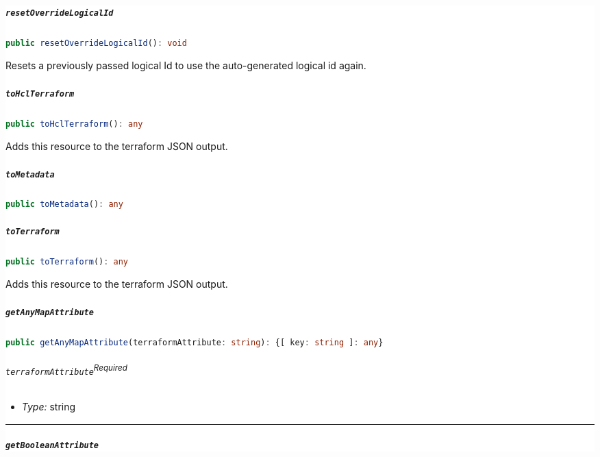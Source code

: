 ##### `resetOverrideLogicalId` <a name="resetOverrideLogicalId" id="@cdktf/provider-opentelekomcloud.dataOpentelekomcloudVpcBandwidth.DataOpentelekomcloudVpcBandwidth.resetOverrideLogicalId"></a>

```typescript
public resetOverrideLogicalId(): void
```

Resets a previously passed logical Id to use the auto-generated logical id again.

##### `toHclTerraform` <a name="toHclTerraform" id="@cdktf/provider-opentelekomcloud.dataOpentelekomcloudVpcBandwidth.DataOpentelekomcloudVpcBandwidth.toHclTerraform"></a>

```typescript
public toHclTerraform(): any
```

Adds this resource to the terraform JSON output.

##### `toMetadata` <a name="toMetadata" id="@cdktf/provider-opentelekomcloud.dataOpentelekomcloudVpcBandwidth.DataOpentelekomcloudVpcBandwidth.toMetadata"></a>

```typescript
public toMetadata(): any
```

##### `toTerraform` <a name="toTerraform" id="@cdktf/provider-opentelekomcloud.dataOpentelekomcloudVpcBandwidth.DataOpentelekomcloudVpcBandwidth.toTerraform"></a>

```typescript
public toTerraform(): any
```

Adds this resource to the terraform JSON output.

##### `getAnyMapAttribute` <a name="getAnyMapAttribute" id="@cdktf/provider-opentelekomcloud.dataOpentelekomcloudVpcBandwidth.DataOpentelekomcloudVpcBandwidth.getAnyMapAttribute"></a>

```typescript
public getAnyMapAttribute(terraformAttribute: string): {[ key: string ]: any}
```

###### `terraformAttribute`<sup>Required</sup> <a name="terraformAttribute" id="@cdktf/provider-opentelekomcloud.dataOpentelekomcloudVpcBandwidth.DataOpentelekomcloudVpcBandwidth.getAnyMapAttribute.parameter.terraformAttribute"></a>

- *Type:* string

---

##### `getBooleanAttribute` <a name="getBooleanAttribute" id="@cdktf/provider-opentelekomcloud.dataOpentelekomcloudVpcBandwidth.DataOpentelekomcloudVpcBandwidth.getBooleanAttribute"></a>
